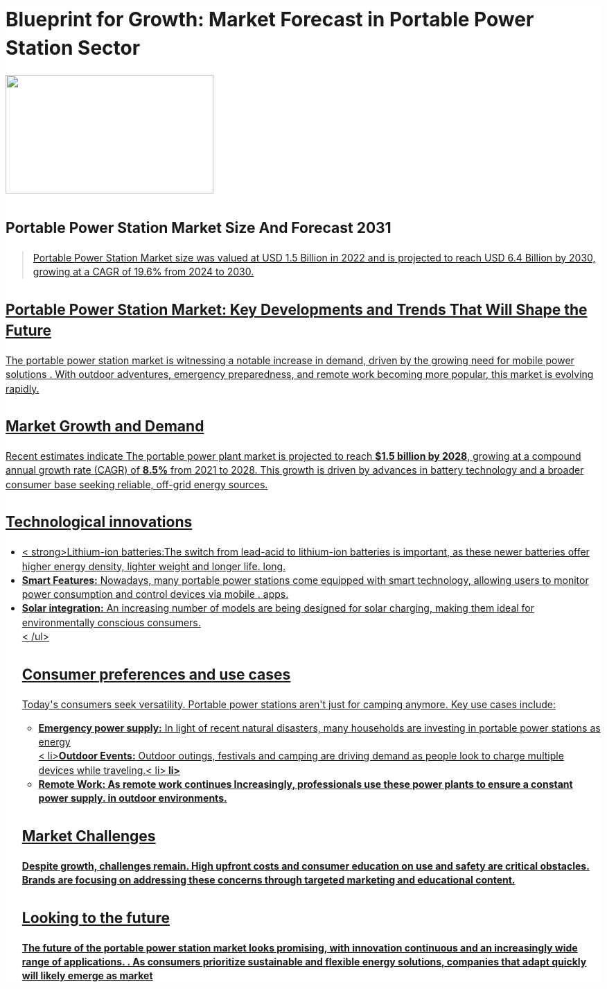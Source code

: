 <h1>Blueprint for Growth: Market Forecast in Portable Power Station Sector</h1><img src="https://ffe5etoiles.com/wp-content/uploads/2025/01/MST7-300x171.png" alt="" width="300" height="171" class="aligncenter size-medium wp-image-105565" /><h2>Portable Power Station Market Size And Forecast 2031</h2><blockquote><p><p><a href="https://www.verifiedmarketreports.com/download-sample/?rid=542667&utm_source=Github&utm_medium=385" target="_blank">Portable Power Station Market size was valued at USD 1.5 Billion in 2022 and is projected to reach USD 6.4 Billion by 2030, growing at a CAGR of 19.6% from 2024 to 2030.</strong></span></p></p></blockquote><h2>Portable Power Station Market: Key Developments and Trends That Will Shape the Future</h2><p>The portable power station market is witnessing a notable increase in demand, driven by the growing need for mobile power solutions . With outdoor adventures, emergency preparedness, and remote work becoming more popular, this market is evolving rapidly.</p><h2>Market Growth and Demand</h2><p>Recent estimates indicate The portable power plant market is projected to reach <strong>$1.5 billion by 2028</strong>, growing at a compound annual growth rate (CAGR) of <strong>8.5%</strong> from 2021 to 2028. This growth is driven by advances in battery technology and a broader consumer base seeking reliable, off-grid energy sources.</p><h2>Technological innovations</h2><ul><li>< strong>Lithium-ion batteries:</strong>The switch from lead-acid to lithium-ion batteries is important, as these newer batteries offer higher energy density, lighter weight and longer life. long.</li><li><strong>Smart Features:</strong> Nowadays, many portable power stations come equipped with smart technology, allowing users to monitor power consumption and control devices via mobile . apps.</li><li><strong>Solar integration:</strong> An increasing number of models are being designed for solar charging, making them ideal for environmentally conscious consumers.</li>< /ul><h2 >Consumer preferences and use cases</h2><p>Today's consumers seek versatility. Portable power stations aren't just for camping anymore. Key use cases include:</p><ul><li><strong>Emergency power supply:</strong> In light of recent natural disasters, many households are investing in portable power stations as energy </li>< li><strong>Outdoor Events:</strong> Outdoor outings, festivals and camping are driving demand as people look to charge multiple devices while traveling.</li>< li><strong> li><li><strong>Remote Work:</strong> As remote work continues Increasingly, professionals use these power plants to ensure a constant power supply. in outdoor environments.</li></ul><h2>Market Challenges</h2><p>Despite growth, challenges remain. High upfront costs and consumer education on use and safety are critical obstacles. Brands are focusing on addressing these concerns through targeted marketing and educational content.</p><h2>Looking to the future</h2><p>The future of the portable power station market looks promising, with innovation continuous and an increasingly wide range of applications. . As consumers prioritize sustainable and flexible energy solutions, companies that adapt quickly will likely emerge as market